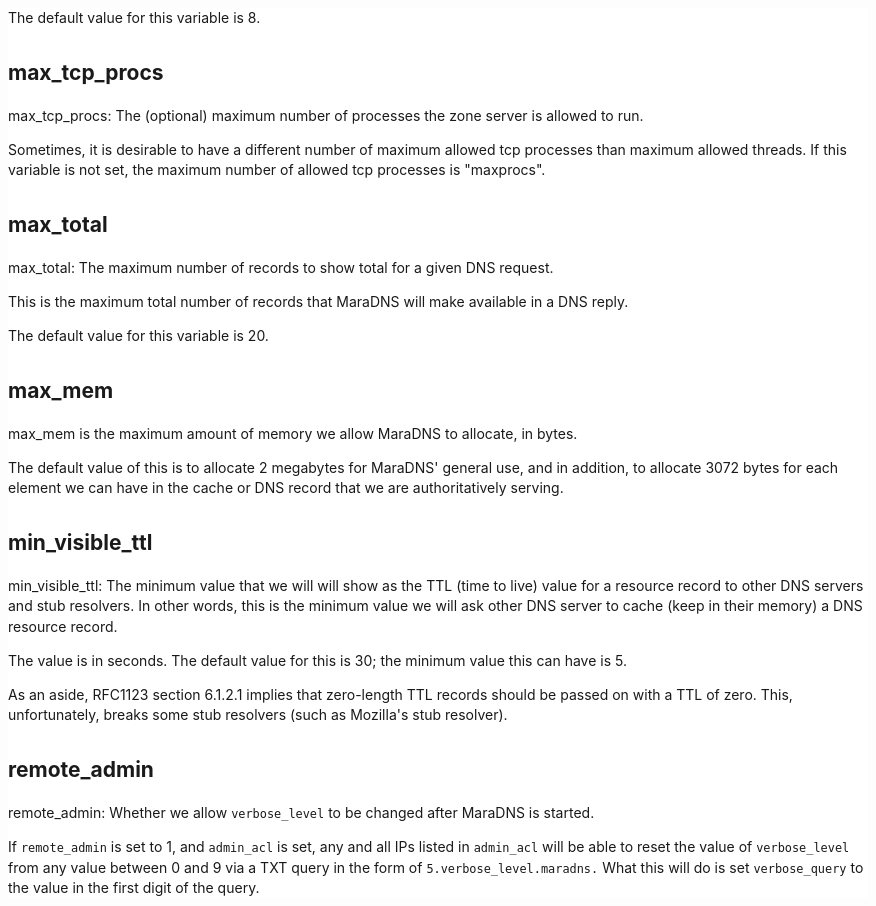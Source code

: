 The default value for this variable is 8. 

## max_tcp_procs

max_tcp_procs: The (optional) maximum number of processes the zone 
server is allowed to run. 

Sometimes, it is desirable to have a different number of maximum 
allowed tcp processes than maximum allowed threads. If this variable is 
not set, the maximum number of allowed tcp processes is "maxprocs". 

## max_total

max_total: The maximum number of records to show total for a given DNS 
request. 

This is the maximum total number of records that MaraDNS will make 
available in a DNS reply. 

The default value for this variable is 20. 

## max_mem

max_mem is the maximum amount of memory we allow MaraDNS to allocate, 
in bytes.

The default value of this is to allocate 2 megabytes for MaraDNS' 
general use, and in addition, to allocate 3072 bytes for each element 
we can have in the cache or DNS record that we are authoritatively 
serving. 

## min_visible_ttl

min_visible_ttl: The minimum value that we will will show as the TTL 
(time to live) value for a resource record to other DNS servers and 
stub resolvers. In other words, this is the minimum value we will ask 
other DNS server to cache (keep in their memory) a DNS resource record. 

The value is in seconds. The default value for this is 30; the minimum 
value this can have is 5. 

As an aside, RFC1123 section 6.1.2.1 implies that zero-length TTL 
records should be passed on with a TTL of zero. This, unfortunately, 
breaks some stub resolvers (such as Mozilla's stub resolver). 

## remote_admin

remote_admin: Whether we allow `verbose_level` to be changed after 
MaraDNS is started. 

If `remote_admin` is set to 1, and `admin_acl` is set, any and all IPs 
listed in `admin_acl` will be able to reset the value of 
`verbose_level` from any value between 0 and 9 via a TXT query in the 
form of `5.verbose_level.maradns.` What this will do is set 
`verbose_query` to the value in the first digit of the query. 
